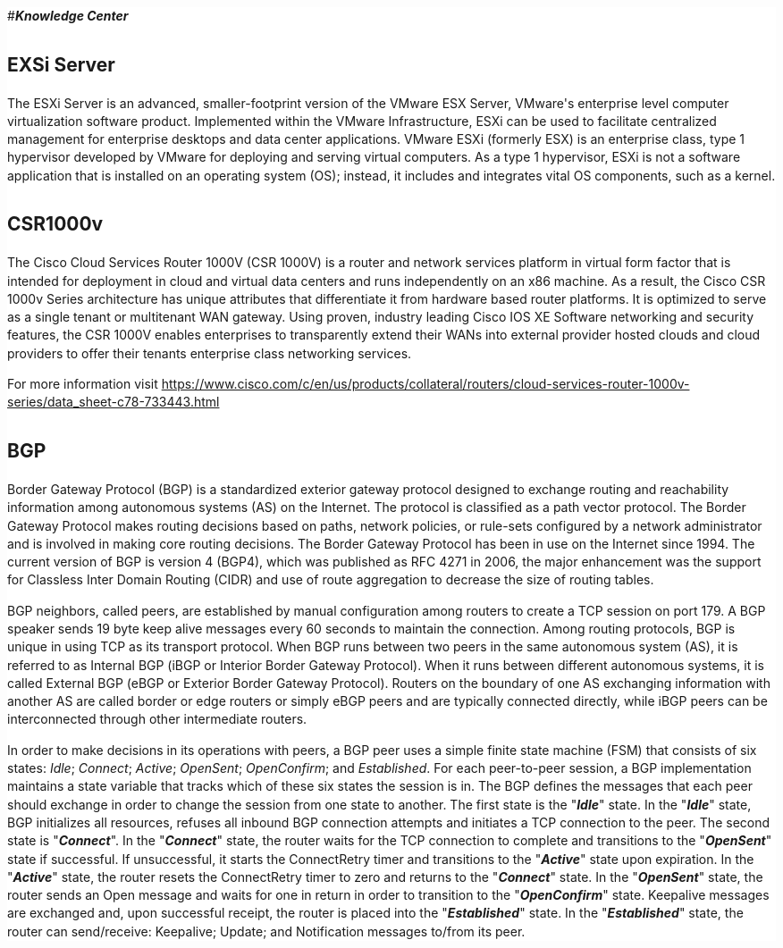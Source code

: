 #***Knowledge Center***

## **EXSi Server**


 The ESXi Server is an advanced, smaller-footprint version of the VMware ESX Server, VMware's enterprise level computer virtualization software product. Implemented within the VMware Infrastructure, ESXi can be used to facilitate centralized management for enterprise desktops and data center applications. VMware ESXi (formerly ESX) is an enterprise class, type 1 hypervisor developed by VMware for deploying and serving virtual computers. As a type 1 hypervisor, ESXi is not a software application that is installed on an operating system (OS); instead, it includes and integrates vital OS components, such as a kernel.


## **CSR1000v**

 The Cisco Cloud Services Router 1000V (CSR 1000V) is a router and network services platform in virtual form factor that is intended for deployment in cloud and virtual data centers and runs independently on an x86 machine. As a result, the Cisco CSR 1000v Series architecture has unique attributes that differentiate it from hardware based router platforms. It is optimized to serve as a single tenant or multitenant WAN gateway. Using proven, industry leading Cisco IOS XE Software networking and security features, the CSR 1000V enables enterprises to transparently extend their WANs into external provider hosted clouds and cloud providers to offer their tenants enterprise class networking services.

For more information visit <https://www.cisco.com/c/en/us/products/collateral/routers/cloud-services-router-1000v-series/data_sheet-c78-733443.html>


## **BGP**


 Border Gateway Protocol (BGP) is a standardized exterior gateway protocol designed to exchange routing and reachability information among autonomous systems (AS) on the Internet. The protocol is classified as a path vector protocol. The Border Gateway Protocol makes routing decisions based on paths, network policies, or rule-sets configured by a network administrator and is involved in making core routing decisions. The Border Gateway Protocol has been in use on the Internet since 1994. The current version of BGP is version 4 (BGP4), which was published as RFC 4271 in 2006, the major enhancement was the support for Classless Inter Domain Routing (CIDR) and use of route aggregation to decrease the size of routing tables.
 
 BGP neighbors, called peers, are established by manual configuration among routers to create a TCP session on port 179. A BGP speaker sends 19 byte keep alive messages every 60 seconds to maintain the connection. Among routing protocols, BGP is unique in using TCP as its transport protocol. When BGP runs between two peers in the same autonomous system (AS), it is referred to as Internal BGP (iBGP or Interior Border Gateway Protocol). When it runs between different autonomous systems, it is called External BGP (eBGP or Exterior Border Gateway Protocol). Routers on the boundary of one AS exchanging information with another AS are called border or edge routers or simply eBGP peers and are typically connected directly, while iBGP peers can be interconnected through other intermediate routers.

 In order to make decisions in its operations with peers, a BGP peer uses a simple finite state machine (FSM) that consists of six states: *Idle*; *Connect*; *Active*; *OpenSent*; *OpenConfirm*; and *Established*. For each peer-to-peer session, a BGP implementation maintains a state variable that tracks which of these six states the session is in. The BGP defines the messages that each peer should exchange in order to change the session from one state to another. The first state is the "***Idle***" state. In the "***Idle***" state, BGP initializes all resources, refuses all inbound BGP connection attempts and initiates a TCP connection to the peer. The second state is "***Connect***". In the "***Connect***" state, the router waits for the TCP connection to complete and transitions to the "***OpenSent***" state if successful. If unsuccessful, it starts the ConnectRetry timer and transitions to the "***Active***" state upon expiration. In the "***Active***" state, the router resets the ConnectRetry timer to zero and returns to the "***Connect***" state. In the "***OpenSent***" state, the router sends an Open message and waits for one in return in order to transition to the "***OpenConfirm***" state. Keepalive messages are exchanged and, upon successful receipt, the router is placed into the "***Established***" state. In the "***Established***" state, the router can send/receive: Keepalive; Update; and Notification messages to/from its peer.
